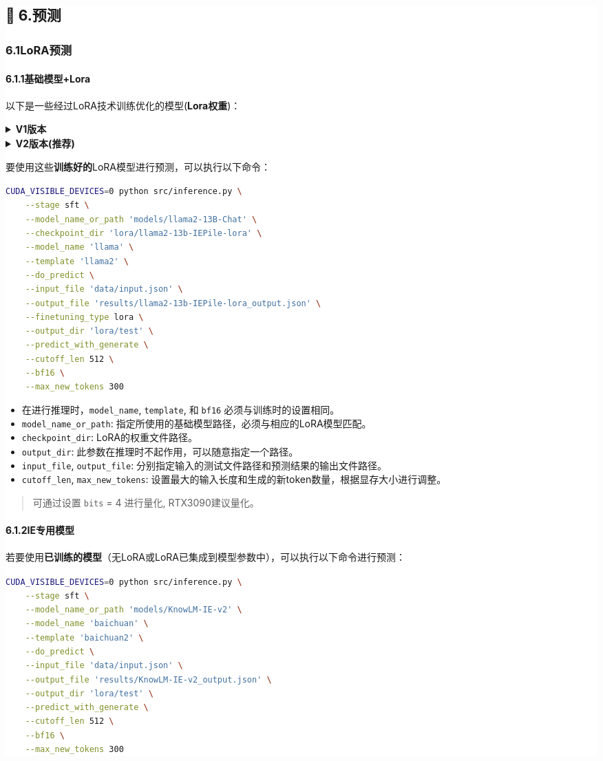 ```bash
```


## 🔴 6.预测

### 6.1LoRA预测

#### 6.1.1基础模型+Lora

以下是一些经过LoRA技术训练优化的模型(**Lora权重**)：

<details><summary><b>V1版本</b></summary></details>

<details><summary><b>V2版本(推荐)</b></summary></details>


要使用这些**训练好的**LoRA模型进行预测，可以执行以下命令：

```bash
CUDA_VISIBLE_DEVICES=0 python src/inference.py \
    --stage sft \
    --model_name_or_path 'models/llama2-13B-Chat' \
    --checkpoint_dir 'lora/llama2-13b-IEPile-lora' \
    --model_name 'llama' \
    --template 'llama2' \
    --do_predict \
    --input_file 'data/input.json' \
    --output_file 'results/llama2-13b-IEPile-lora_output.json' \
    --finetuning_type lora \
    --output_dir 'lora/test' \
    --predict_with_generate \
    --cutoff_len 512 \
    --bf16 \
    --max_new_tokens 300
```

* 在进行推理时，`model_name`, `template`, 和 `bf16` 必须与训练时的设置相同。
* `model_name_or_path`: 指定所使用的基础模型路径，必须与相应的LoRA模型匹配。
* `checkpoint_dir`: LoRA的权重文件路径。
* `output_dir`: 此参数在推理时不起作用，可以随意指定一个路径。
* `input_file`, `output_file`: 分别指定输入的测试文件路径和预测结果的输出文件路径。
* `cutoff_len`, `max_new_tokens`: 设置最大的输入长度和生成的新token数量，根据显存大小进行调整。

> 可通过设置 `bits` = 4 进行量化, RTX3090建议量化。


#### 6.1.2IE专用模型
若要使用**已训练的模型**（无LoRA或LoRA已集成到模型参数中），可以执行以下命令进行预测：

```bash
CUDA_VISIBLE_DEVICES=0 python src/inference.py \
    --stage sft \
    --model_name_or_path 'models/KnowLM-IE-v2' \
    --model_name 'baichuan' \
    --template 'baichuan2' \
    --do_predict \
    --input_file 'data/input.json' \
    --output_file 'results/KnowLM-IE-v2_output.json' \
    --output_dir 'lora/test' \
    --predict_with_generate \
    --cutoff_len 512 \
    --bf16 \
    --max_new_tokens 300 
```
